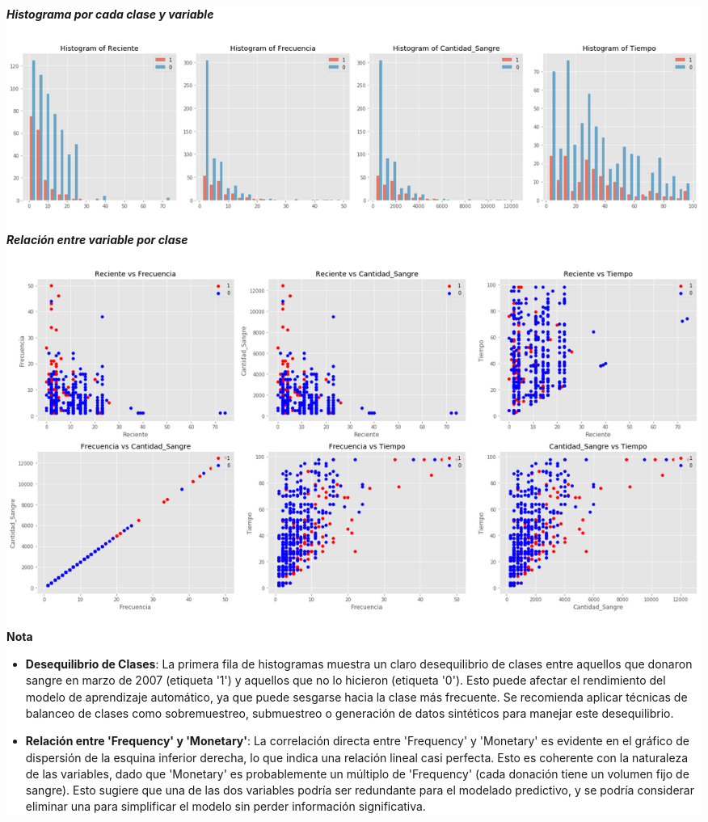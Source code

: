 
##### Histograma por cada clase y variable

![Alt text](images/image-2.png)


##### Relación entre variable por clase

![Alt text](images/image-3.png)


**Nota**

- **Desequilibrio de Clases**: La primera fila de histogramas muestra un claro desequilibrio de clases entre aquellos que donaron sangre en marzo de 2007 (etiqueta '1') y aquellos que no lo hicieron (etiqueta '0'). Esto puede afectar el rendimiento del modelo de aprendizaje automático, ya que puede sesgarse hacia la clase más frecuente. Se recomienda aplicar técnicas de balanceo de clases como sobremuestreo, submuestreo o generación de datos sintéticos para manejar este desequilibrio.

- **Relación entre 'Frequency' y 'Monetary'**: La correlación directa entre 'Frequency' y 'Monetary' es evidente en el gráfico de dispersión de la esquina inferior derecha, lo que indica una relación lineal casi perfecta. Esto es coherente con la naturaleza de las variables, dado que 'Monetary' es probablemente un múltiplo de 'Frequency' (cada donación tiene un volumen fijo de sangre). Esto sugiere que una de las dos variables podría ser redundante para el modelado predictivo, y se podría considerar eliminar una para simplificar el modelo sin perder información significativa.
